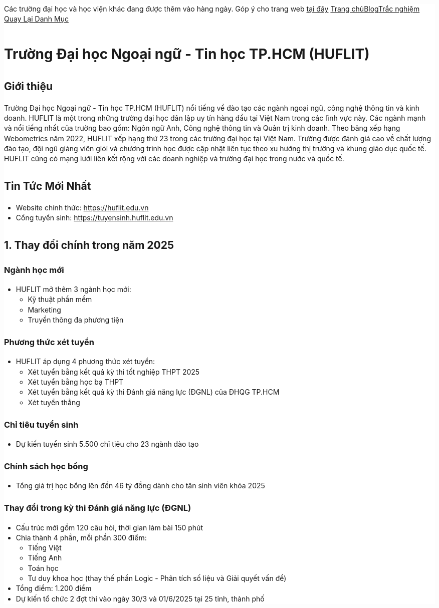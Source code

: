 Các trường đại học và học viện khác đang được thêm vào hàng ngày. Góp ý cho trang web [tại đây](https://itstamhn.fillout.com/t/5u3BTLHLWRus)
[Trang chủ](https://dsdaihoc.com/)[Blog](https://dsdaihoc.com/blog)[Trắc nghiệm](https://dsdaihoc.com/quiz)
[Quay Lại Danh Mục](https://dsdaihoc.com/)
# Trường Đại học Ngoại ngữ - Tin học TP.HCM (HUFLIT)
## Giới thiệu
Trường Đại học Ngoại ngữ - Tin học TP.HCM (HUFLIT) nổi tiếng về đào tạo các ngành ngoại ngữ, công nghệ thông tin và kinh doanh. HUFLIT là một trong những trường đại học dân lập uy tín hàng đầu tại Việt Nam trong các lĩnh vực này. Các ngành mạnh và nổi tiếng nhất của trường bao gồm: Ngôn ngữ Anh, Công nghệ thông tin và Quản trị kinh doanh. Theo bảng xếp hạng Webometrics năm 2022, HUFLIT xếp hạng thứ 23 trong các trường đại học tại Việt Nam. Trường được đánh giá cao về chất lượng đào tạo, đội ngũ giảng viên giỏi và chương trình học được cập nhật liên tục theo xu hướng thị trường và khung giáo dục quốc tế. HUFLIT cũng có mạng lưới liên kết rộng với các doanh nghiệp và trường đại học trong nước và quốc tế.
## Tin Tức Mới Nhất
  * Website chính thức: <https://huflit.edu.vn>
  * Cổng tuyển sinh: <https://tuyensinh.huflit.edu.vn>


## 1. Thay đổi chính trong năm 2025
### Ngành học mới
  * HUFLIT mở thêm 3 ngành học mới: 
    * Kỹ thuật phần mềm
    * Marketing
    * Truyền thông đa phương tiện


### Phương thức xét tuyển
  * HUFLIT áp dụng 4 phương thức xét tuyển: 
    * Xét tuyển bằng kết quả kỳ thi tốt nghiệp THPT 2025
    * Xét tuyển bằng học bạ THPT
    * Xét tuyển bằng kết quả kỳ thi Đánh giá năng lực (ĐGNL) của ĐHQG TP.HCM
    * Xét tuyển thẳng


### Chỉ tiêu tuyển sinh
  * Dự kiến tuyển sinh 5.500 chỉ tiêu cho 23 ngành đào tạo


### Chính sách học bổng
  * Tổng giá trị học bổng lên đến 46 tỷ đồng dành cho tân sinh viên khóa 2025


### Thay đổi trong kỳ thi Đánh giá năng lực (ĐGNL)
  * Cấu trúc mới gồm 120 câu hỏi, thời gian làm bài 150 phút
  * Chia thành 4 phần, mỗi phần 300 điểm: 
    * Tiếng Việt
    * Tiếng Anh
    * Toán học
    * Tư duy khoa học (thay thế phần Logic - Phân tích số liệu và Giải quyết vấn đề)
  * Tổng điểm: 1.200 điểm
  * Dự kiến tổ chức 2 đợt thi vào ngày 30/3 và 01/6/2025 tại 25 tỉnh, thành phố
